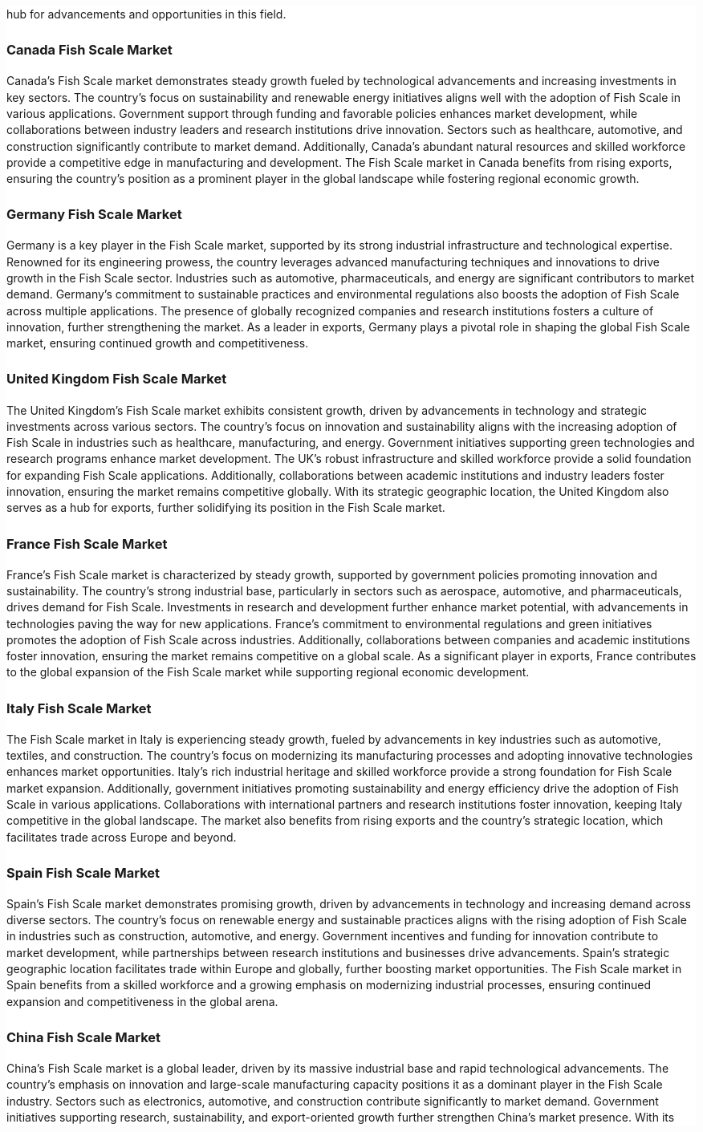 hub for advancements and opportunities in this field.</p><h3>Canada Fish Scale Market</h3><p>Canada&rsquo;s Fish Scale market demonstrates steady growth fueled by technological advancements and increasing investments in key sectors. The country&rsquo;s focus on sustainability and renewable energy initiatives aligns well with the adoption of Fish Scale in various applications. Government support through funding and favorable policies enhances market development, while collaborations between industry leaders and research institutions drive innovation. Sectors such as healthcare, automotive, and construction significantly contribute to market demand. Additionally, Canada&rsquo;s abundant natural resources and skilled workforce provide a competitive edge in manufacturing and development. The Fish Scale market in Canada benefits from rising exports, ensuring the country&rsquo;s position as a prominent player in the global landscape while fostering regional economic growth.</p><h3>Germany Fish Scale Market</h3><p>Germany is a key player in the Fish Scale market, supported by its strong industrial infrastructure and technological expertise. Renowned for its engineering prowess, the country leverages advanced manufacturing techniques and innovations to drive growth in the Fish Scale sector. Industries such as automotive, pharmaceuticals, and energy are significant contributors to market demand. Germany&rsquo;s commitment to sustainable practices and environmental regulations also boosts the adoption of Fish Scale across multiple applications. The presence of globally recognized companies and research institutions fosters a culture of innovation, further strengthening the market. As a leader in exports, Germany plays a pivotal role in shaping the global Fish Scale market, ensuring continued growth and competitiveness.</p><h3>United Kingdom Fish Scale Market</h3><p>The United Kingdom&rsquo;s Fish Scale market exhibits consistent growth, driven by advancements in technology and strategic investments across various sectors. The country&rsquo;s focus on innovation and sustainability aligns with the increasing adoption of Fish Scale in industries such as healthcare, manufacturing, and energy. Government initiatives supporting green technologies and research programs enhance market development. The UK&rsquo;s robust infrastructure and skilled workforce provide a solid foundation for expanding Fish Scale applications. Additionally, collaborations between academic institutions and industry leaders foster innovation, ensuring the market remains competitive globally. With its strategic geographic location, the United Kingdom also serves as a hub for exports, further solidifying its position in the Fish Scale market.</p><h3>France Fish Scale Market</h3><p>France&rsquo;s Fish Scale market is characterized by steady growth, supported by government policies promoting innovation and sustainability. The country&rsquo;s strong industrial base, particularly in sectors such as aerospace, automotive, and pharmaceuticals, drives demand for Fish Scale. Investments in research and development further enhance market potential, with advancements in technologies paving the way for new applications. France&rsquo;s commitment to environmental regulations and green initiatives promotes the adoption of Fish Scale across industries. Additionally, collaborations between companies and academic institutions foster innovation, ensuring the market remains competitive on a global scale. As a significant player in exports, France contributes to the global expansion of the Fish Scale market while supporting regional economic development.</p><h3>Italy Fish Scale Market</h3><p>The Fish Scale market in Italy is experiencing steady growth, fueled by advancements in key industries such as automotive, textiles, and construction. The country&rsquo;s focus on modernizing its manufacturing processes and adopting innovative technologies enhances market opportunities. Italy&rsquo;s rich industrial heritage and skilled workforce provide a strong foundation for Fish Scale market expansion. Additionally, government initiatives promoting sustainability and energy efficiency drive the adoption of Fish Scale in various applications. Collaborations with international partners and research institutions foster innovation, keeping Italy competitive in the global landscape. The market also benefits from rising exports and the country&rsquo;s strategic location, which facilitates trade across Europe and beyond.</p><h3>Spain Fish Scale Market</h3><p>Spain&rsquo;s Fish Scale market demonstrates promising growth, driven by advancements in technology and increasing demand across diverse sectors. The country&rsquo;s focus on renewable energy and sustainable practices aligns with the rising adoption of Fish Scale in industries such as construction, automotive, and energy. Government incentives and funding for innovation contribute to market development, while partnerships between research institutions and businesses drive advancements. Spain&rsquo;s strategic geographic location facilitates trade within Europe and globally, further boosting market opportunities. The Fish Scale market in Spain benefits from a skilled workforce and a growing emphasis on modernizing industrial processes, ensuring continued expansion and competitiveness in the global arena.</p><h3>China Fish Scale Market</h3><p>China&rsquo;s Fish Scale market is a global leader, driven by its massive industrial base and rapid technological advancements. The country&rsquo;s emphasis on innovation and large-scale manufacturing capacity positions it as a dominant player in the Fish Scale industry. Sectors such as electronics, automotive, and construction contribute significantly to market demand. Government initiatives supporting research, sustainability, and export-oriented growth further strengthen China&rsquo;s market presence. With its